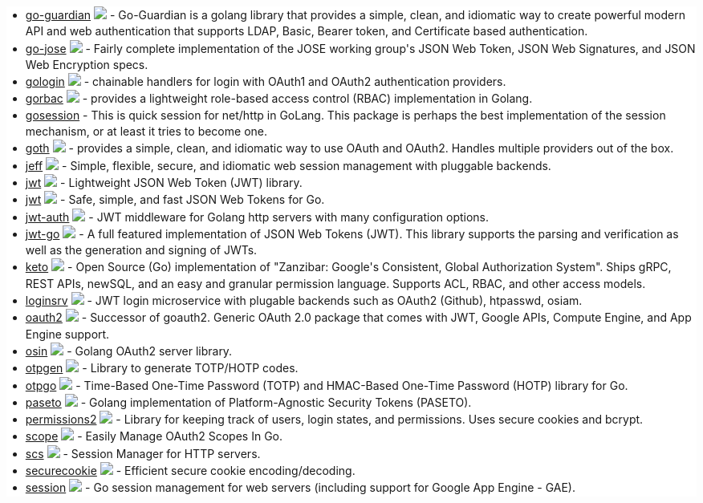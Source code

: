 - [go-guardian](https://github.com/shaj13/go-guardian) ![](https://img.shields.io/github/stars/shaj13/go-guardian?style=social) - Go-Guardian is a golang library that provides a simple, clean, and idiomatic way to create powerful modern API and web authentication that supports LDAP, Basic, Bearer token, and Certificate based authentication.
- [go-jose](https://github.com/square/go-jose) ![](https://img.shields.io/github/stars/square/go-jose?style=social) - Fairly complete implementation of the JOSE working group's JSON Web Token, JSON Web Signatures, and JSON Web Encryption specs.
- [gologin](https://github.com/dghubble/gologin) ![](https://img.shields.io/github/stars/dghubble/gologin?style=social) - chainable handlers for login with OAuth1 and OAuth2 authentication providers.
- [gorbac](https://github.com/mikespook/gorbac) ![](https://img.shields.io/github/stars/mikespook/gorbac?style=social) - provides a lightweight role-based access control (RBAC) implementation in Golang.
- [gosession](http://github.com/Kwynto/gosession) - This is quick session for net/http in GoLang. This package is perhaps the best implementation of the session mechanism, or at least it tries to become one.
- [goth](https://github.com/markbates/goth) ![](https://img.shields.io/github/stars/markbates/goth?style=social) - provides a simple, clean, and idiomatic way to use OAuth and OAuth2. Handles multiple providers out of the box.
- [jeff](https://github.com/abraithwaite/jeff) ![](https://img.shields.io/github/stars/abraithwaite/jeff?style=social) - Simple, flexible, secure, and idiomatic web session management with pluggable backends.
- [jwt](https://github.com/pascaldekloe/jwt) ![](https://img.shields.io/github/stars/pascaldekloe/jwt?style=social) - Lightweight JSON Web Token (JWT) library.
- [jwt](https://github.com/cristalhq/jwt) ![](https://img.shields.io/github/stars/cristalhq/jwt?style=social) - Safe, simple, and fast JSON Web Tokens for Go.
- [jwt-auth](https://github.com/adam-hanna/jwt-auth) ![](https://img.shields.io/github/stars/adam-hanna/jwt-auth?style=social) - JWT middleware for Golang http servers with many configuration options.
- [jwt-go](https://github.com/golang-jwt/jwt) ![](https://img.shields.io/github/stars/golang-jwt/jwt?style=social) - A full featured implementation of JSON Web Tokens (JWT). This library supports the parsing and verification as well as the generation and signing of JWTs.
- [keto](https://github.com/ory/keto) ![](https://img.shields.io/github/stars/ory/keto?style=social) - Open Source (Go) implementation of "Zanzibar: Google's Consistent, Global Authorization System". Ships gRPC, REST APIs, newSQL, and an easy and granular permission language. Supports ACL, RBAC, and other access models.
- [loginsrv](https://github.com/tarent/loginsrv) ![](https://img.shields.io/github/stars/tarent/loginsrv?style=social) - JWT login microservice with plugable backends such as OAuth2 (Github), htpasswd, osiam.
- [oauth2](https://github.com/golang/oauth2) ![](https://img.shields.io/github/stars/golang/oauth2?style=social) - Successor of goauth2. Generic OAuth 2.0 package that comes with JWT, Google APIs, Compute Engine, and App Engine support.
- [osin](https://github.com/openshift/osin) ![](https://img.shields.io/github/stars/openshift/osin?style=social) - Golang OAuth2 server library.
- [otpgen](https://github.com/grijul/otpgen) ![](https://img.shields.io/github/stars/grijul/otpgen?style=social) - Library to generate TOTP/HOTP codes.
- [otpgo](https://github.com/jltorresm/otpgo) ![](https://img.shields.io/github/stars/jltorresm/otpgo?style=social) - Time-Based One-Time Password (TOTP) and HMAC-Based One-Time Password (HOTP) library for Go.
- [paseto](https://github.com/o1egl/paseto) ![](https://img.shields.io/github/stars/o1egl/paseto?style=social) - Golang implementation of Platform-Agnostic Security Tokens (PASETO).
- [permissions2](https://github.com/xyproto/permissions2) ![](https://img.shields.io/github/stars/xyproto/permissions2?style=social) - Library for keeping track of users, login states, and permissions. Uses secure cookies and bcrypt.
- [scope](https://github.com/SonicRoshan/scope) ![](https://img.shields.io/github/stars/SonicRoshan/scope?style=social) - Easily Manage OAuth2 Scopes In Go.
- [scs](https://github.com/alexedwards/scs) ![](https://img.shields.io/github/stars/alexedwards/scs?style=social) - Session Manager for HTTP servers.
- [securecookie](https://github.com/chmike/securecookie) ![](https://img.shields.io/github/stars/chmike/securecookie?style=social) - Efficient secure cookie encoding/decoding.
- [session](https://github.com/icza/session) ![](https://img.shields.io/github/stars/icza/session?style=social) - Go session management for web servers (including support for Google App Engine - GAE).